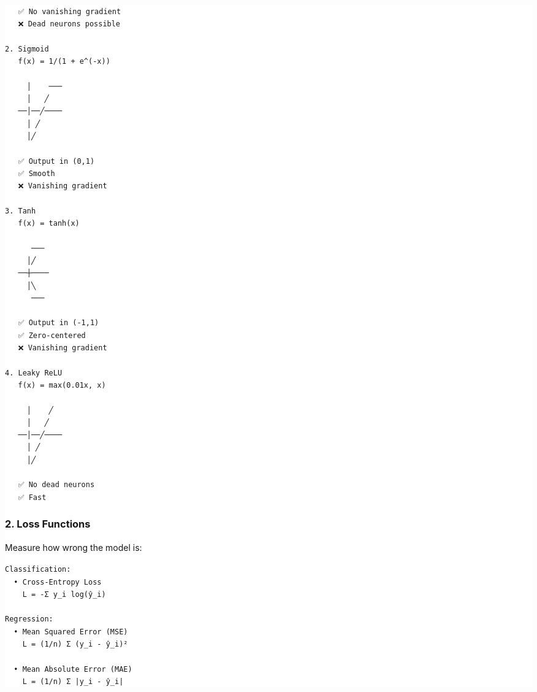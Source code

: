 ```
   ✅ No vanishing gradient
   ❌ Dead neurons possible

2. Sigmoid
   f(x) = 1/(1 + e^(-x))

     │    ───
     │   ╱
   ──│──╱────
     │ ╱
     │╱

   ✅ Output in (0,1)
   ✅ Smooth
   ❌ Vanishing gradient

3. Tanh
   f(x) = tanh(x)

      ───
     │╱
   ──┼────
     │╲
      ───

   ✅ Output in (-1,1)
   ✅ Zero-centered
   ❌ Vanishing gradient

4. Leaky ReLU
   f(x) = max(0.01x, x)

     │    ╱
     │   ╱
   ──│──╱────
     │ ╱
     │╱

   ✅ No dead neurons
   ✅ Fast
```

### 2. Loss Functions

Measure how wrong the model is:

```
Classification:
  • Cross-Entropy Loss
    L = -Σ y_i log(ŷ_i)

Regression:
  • Mean Squared Error (MSE)
    L = (1/n) Σ (y_i - ŷ_i)²

  • Mean Absolute Error (MAE)
    L = (1/n) Σ |y_i - ŷ_i|
```
